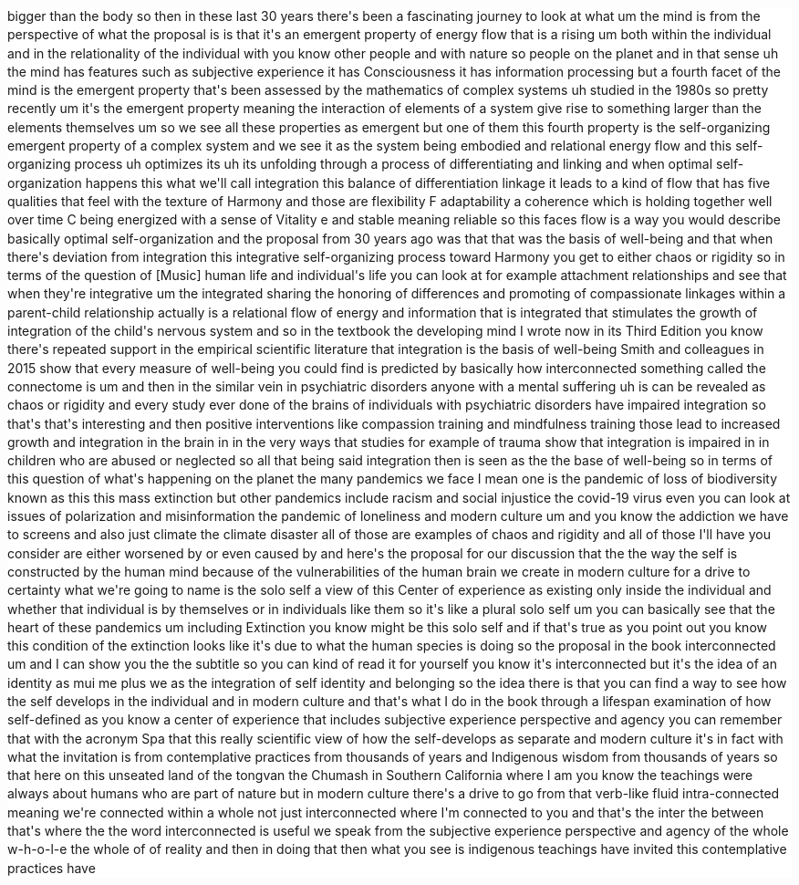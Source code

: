 bigger than the body so then in these last 30 years there's been a fascinating journey to look at what um the mind is from the perspective of what the proposal is is that it's an emergent property of energy flow that is a rising um both within the individual and in the relationality of the individual with you know other people and with nature so people on the planet and in that sense uh the mind has features such as subjective experience it has Consciousness it has information processing but a fourth facet of the mind is the emergent property that's been assessed by the mathematics of complex systems uh studied in the 1980s so pretty recently um it's the emergent property meaning the interaction of elements of a system give rise to something larger than the elements themselves um so we see all these properties as emergent but one of them this fourth property is the self-organizing emergent property of a complex system and we see it as the system being embodied and relational energy flow and this self-organizing process uh optimizes its uh its unfolding through a process of differentiating and linking and when optimal self-organization happens this what we'll call integration this balance of differentiation linkage it leads to a kind of flow that has five qualities that feel with the texture of Harmony and those are flexibility F adaptability a coherence which is holding together well over time C being energized with a sense of Vitality e and stable meaning reliable so this faces flow is a way you would describe basically optimal self-organization and the proposal from 30 years ago was that that was the basis of well-being and that when there's deviation from integration this integrative self-organizing process toward Harmony you get to either chaos or rigidity so in terms of the question of \[Music\] human life and individual's life you can look at for example attachment relationships and see that when they're integrative um the integrated sharing the honoring of differences and promoting of compassionate linkages within a parent-child relationship actually is a relational flow of energy and information that is integrated that stimulates the growth of integration of the child's nervous system and so in the textbook the developing mind I wrote now in its Third Edition you know there's repeated support in the empirical scientific literature that integration is the basis of well-being Smith and colleagues in 2015 show that every measure of well-being you could find is predicted by basically how interconnected something called the connectome is um and then in the similar vein in psychiatric disorders anyone with a mental suffering uh is can be revealed as chaos or rigidity and every study ever done of the brains of individuals with psychiatric disorders have impaired integration so that's that's interesting and then positive interventions like compassion training and mindfulness training those lead to increased growth and integration in the brain in in the very ways that studies for example of trauma show that integration is impaired in in children who are abused or neglected so all that being said integration then is seen as the the base of well-being so in terms of this question of what's happening on the planet the many pandemics we face I mean one is the pandemic of loss of biodiversity known as this this mass extinction but other pandemics include racism and social injustice the covid-19 virus even you can look at issues of polarization and misinformation the pandemic of loneliness and modern culture um and you know the addiction we have to screens and also just climate the climate disaster all of those are examples of chaos and rigidity and all of those I'll have you consider are either worsened by or even caused by and here's the proposal for our discussion that the the way the self is constructed by the human mind because of the vulnerabilities of the human brain we create in modern culture for a drive to certainty what we're going to name is the solo self a view of this Center of experience as existing only inside the individual and whether that individual is by themselves or in individuals like them so it's like a plural solo self um you can basically see that the heart of these pandemics um including Extinction you know might be this solo self and if that's true as you point out you know this condition of the extinction looks like it's due to what the human species is doing so the proposal in the book interconnected um and I can show you the the subtitle so you can kind of read it for yourself you know it's interconnected but it's the idea of an identity as mui me plus we as the integration of self identity and belonging so the idea there is that you can find a way to see how the self develops in the individual and in modern culture and that's what I do in the book through a lifespan examination of how self-defined as you know a center of experience that includes subjective experience perspective and agency you can remember that with the acronym Spa that this really scientific view of how the self-develops as separate and modern culture it's in fact with what the invitation is from contemplative practices from thousands of years and Indigenous wisdom from thousands of years so that here on this unseated land of the tongvan the Chumash in Southern California where I am you know the teachings were always about humans who are part of nature but in modern culture there's a drive to go from that verb-like fluid intra-connected meaning we're connected within a whole not just interconnected where I'm connected to you and that's the inter the between that's where the the word interconnected is useful we speak from the subjective experience perspective and agency of the whole w-h-o-l-e the whole of of reality and then in doing that then what you see is indigenous teachings have invited this contemplative practices have